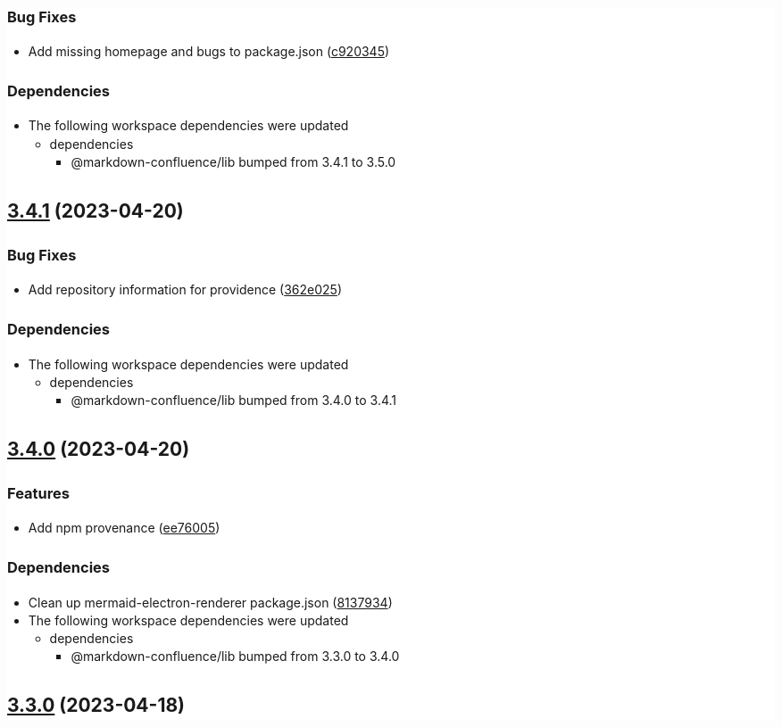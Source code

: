 ### Bug Fixes

* Add missing homepage and bugs to package.json ([c920345](https://github.com/markdown-confluence/markdown-confluence/commit/c92034563ce2f8d11a40ed2c68b104807eace3be))


### Dependencies

* The following workspace dependencies were updated
  * dependencies
    * @markdown-confluence/lib bumped from 3.4.1 to 3.5.0

## [3.4.1](https://github.com/markdown-confluence/markdown-confluence/compare/@markdown-confluence/mermaid-electron-renderer-v3.4.0...@markdown-confluence/mermaid-electron-renderer-v3.4.1) (2023-04-20)


### Bug Fixes

* Add repository information for providence ([362e025](https://github.com/markdown-confluence/markdown-confluence/commit/362e0252bd24440f6311286e2b4446ffcf458dc4))


### Dependencies

* The following workspace dependencies were updated
  * dependencies
    * @markdown-confluence/lib bumped from 3.4.0 to 3.4.1

## [3.4.0](https://github.com/markdown-confluence/markdown-confluence/compare/@markdown-confluence/mermaid-electron-renderer-v3.3.0...@markdown-confluence/mermaid-electron-renderer-v3.4.0) (2023-04-20)


### Features

* Add npm provenance ([ee76005](https://github.com/markdown-confluence/markdown-confluence/commit/ee760054c80d9e385f559c18111b379f30fd3da0))


### Dependencies

* Clean up mermaid-electron-renderer package.json ([8137934](https://github.com/markdown-confluence/markdown-confluence/commit/81379341178e28046174ceadcb74f271ac0dd10b))
* The following workspace dependencies were updated
  * dependencies
    * @markdown-confluence/lib bumped from 3.3.0 to 3.4.0

## [3.3.0](https://github.com/markdown-confluence/markdown-confluence/compare/@markdown-confluence/mermaid-electron-renderer-v3.2.0...@markdown-confluence/mermaid-electron-renderer-v3.3.0) (2023-04-18)
